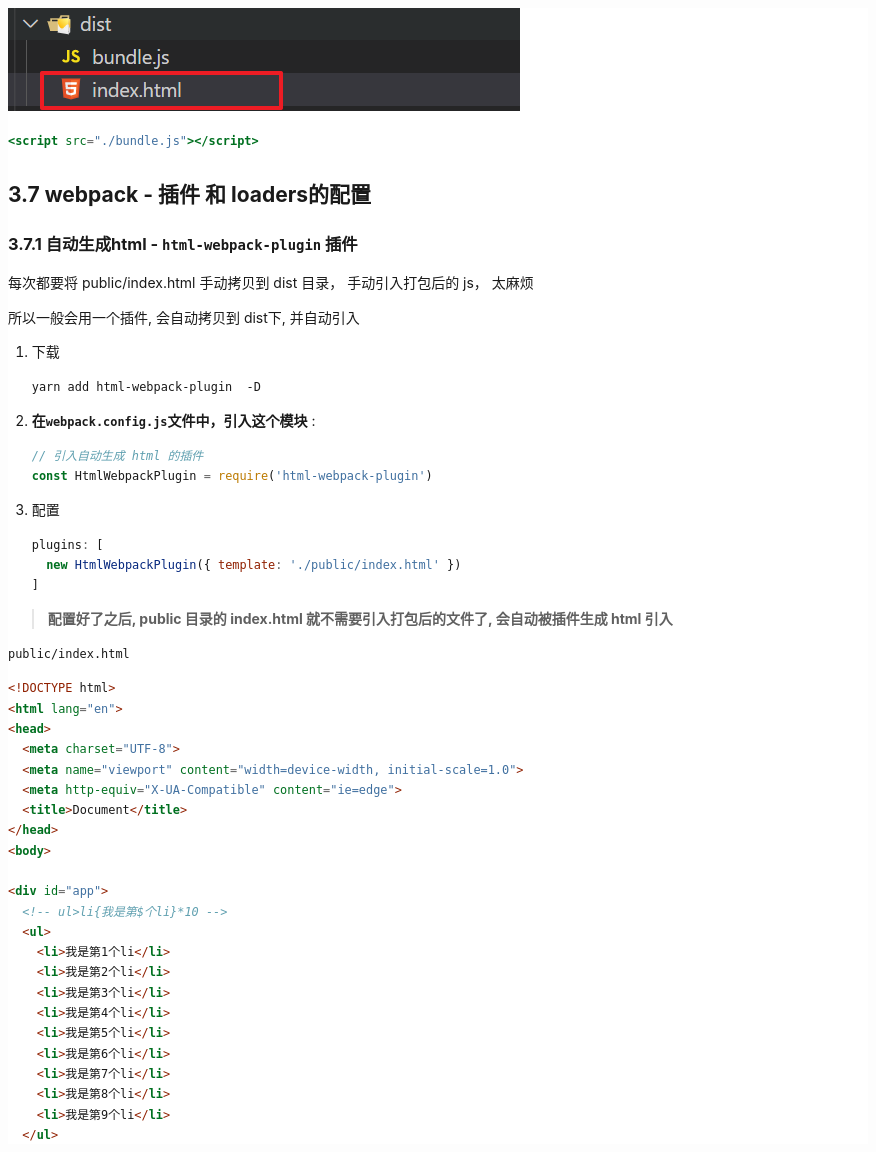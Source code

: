 ![image-20210604171243128](images/image-20210604171243128.png)

```jsx
<script src="./bundle.js"></script>
```

## 3.7 webpack - 插件 和 loaders的配置

### 3.7.1 **自动生成html** - `html-webpack-plugin` 插件

每次都要将 public/index.html 手动拷贝到 dist 目录， 手动引入打包后的 js， 太麻烦

所以一般会用一个插件, 会自动拷贝到 dist下, 并自动引入

  1. 下载  

     ```
     yarn add html-webpack-plugin  -D
     ```

  2. **在`webpack.config.js`文件中，引入这个模块** :

     ```js
     // 引入自动生成 html 的插件
     const HtmlWebpackPlugin = require('html-webpack-plugin')
     ```

  3. 配置

     ```js
     plugins: [
       new HtmlWebpackPlugin({ template: './public/index.html' })
     ]
     ```

> **配置好了之后, public 目录的 index.html 就不需要引入打包后的文件了, 会自动被插件生成 html 引入**

`public/index.html`

```html
<!DOCTYPE html>
<html lang="en">
<head>
  <meta charset="UTF-8">
  <meta name="viewport" content="width=device-width, initial-scale=1.0">
  <meta http-equiv="X-UA-Compatible" content="ie=edge">
  <title>Document</title>
</head>
<body>

<div id="app">
  <!-- ul>li{我是第$个li}*10 -->
  <ul>
    <li>我是第1个li</li>
    <li>我是第2个li</li>
    <li>我是第3个li</li>
    <li>我是第4个li</li>
    <li>我是第5个li</li>
    <li>我是第6个li</li>
    <li>我是第7个li</li>
    <li>我是第8个li</li>
    <li>我是第9个li</li>
  </ul>
```